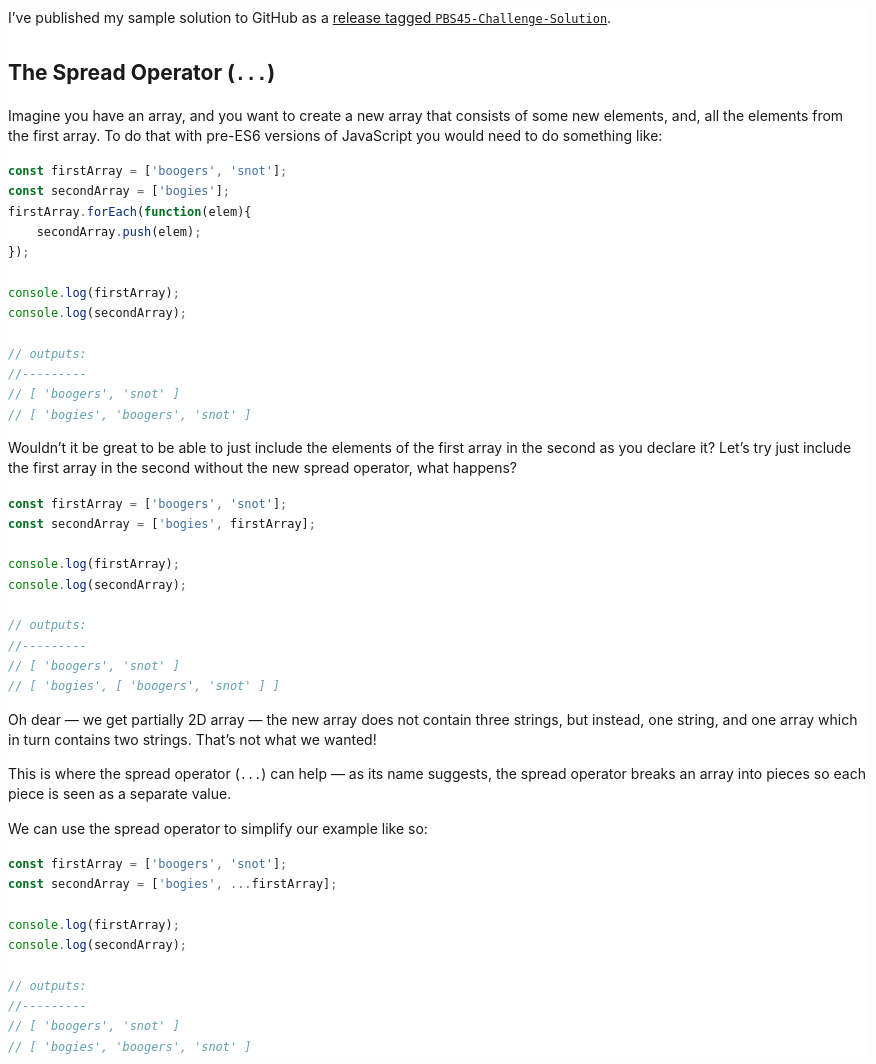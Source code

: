 I’ve published my sample solution to GitHub as a [release tagged `PBS45-Challenge-Solution`](https://github.com/bbusschots/bartificer_ca_js/tree/PBS45-Challenge-Solution).

## The Spread Operator (`...`)

Imagine you have an array, and you want to create a new array that consists of some new elements, and, all the elements from the first array. To do that with pre-ES6 versions of JavaScript you would need to do something like:

```JavaScript
const firstArray = ['boogers', 'snot'];
const secondArray = ['bogies'];
firstArray.forEach(function(elem){
    secondArray.push(elem);
});

console.log(firstArray);
console.log(secondArray);

// outputs:
//---------
// [ 'boogers', 'snot' ]
// [ 'bogies', 'boogers', 'snot' ]
```

Wouldn’t it be great to be able to just include the elements of the first array in the second as you declare it? Let’s try just include the first array in the second without the new spread operator, what happens?

```JavaScript
const firstArray = ['boogers', 'snot'];
const secondArray = ['bogies', firstArray];

console.log(firstArray);
console.log(secondArray);

// outputs:
//---------
// [ 'boogers', 'snot' ]
// [ 'bogies', [ 'boogers', 'snot' ] ]
```

Oh dear — we get partially 2D array — the new array does not contain three strings, but instead, one string, and one array which in turn contains two strings. That’s not what we wanted!

This is where the spread operator (`...`) can help — as its name suggests, the spread operator breaks an array into pieces so each piece is seen as a separate value.

We can use the spread operator to simplify our example like so:

```JavaScript
const firstArray = ['boogers', 'snot'];
const secondArray = ['bogies', ...firstArray];

console.log(firstArray);
console.log(secondArray);

// outputs:
//---------
// [ 'boogers', 'snot' ]
// [ 'bogies', 'boogers', 'snot' ]
```
